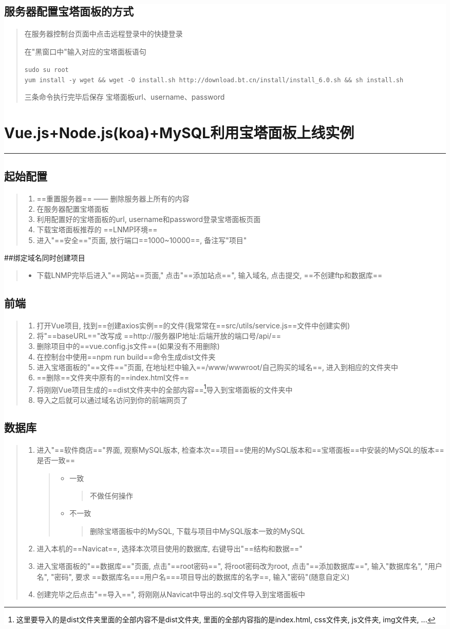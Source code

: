## 服务器配置宝塔面板的方式

> 在服务器控制台页面中点击远程登录中的快捷登录
>
> 在"黑窗口中"输入对应的宝塔面板语句
>
> ```shell
> sudo su root
> yum install -y wget && wget -O install.sh http://download.bt.cn/install/install_6.0.sh && sh install.sh
> ```
>
> 三条命令执行完毕后保存 宝塔面板url、username、password

# Vue.js+Node.js(koa)+MySQL利用宝塔面板上线实例

---

## 起始配置

> 1. ==重置服务器== —— 删除服务器上所有的内容
> 2. 在服务器配置宝塔面板
> 3. 利用配置好的宝塔面板的url, username和password登录宝塔面板页面
> 4. 下载宝塔面板推荐的 ==LNMP环境==
> 5. 进入"==安全=="页面, 放行端口==1000~10000==, 备注写"项目"

##绑定域名同时创建项目

> * 下载LNMP完毕后进入"==网站==页面," 点击"==添加站点==", 输入域名, 点击提交, ==不创建ftp和数据库==

## 前端

> 1. 打开Vue项目, 找到==创建axios实例==的文件(我常常在==src/utils/service.js==文件中创建实例)
> 2. 将"==baseURL=="改写成 ==http://服务器IP地址:后端开放的端口号/api/==
> 3. 删除项目中的==vue.config.js文件==(如果没有不用删除)
> 4. 在控制台中使用==npm run build==命令生成dist文件夹
> 5. 进入宝塔面板的"==文件=="页面, 在地址栏中输入==/www/wwwroot/自己购买的域名==, 进入到相应的文件夹中
> 6. ==删除==文件夹中原有的==index.html文件==
> 7. 将刚刚Vue项目生成的==dist文件夹中的全部内容==[^注意]导入到宝塔面板的文件夹中
> 8. 导入之后就可以通过域名访问到你的前端网页了
>
> [^注意]: 这里要导入的是dist文件夹里面的全部内容不是dist文件夹, 里面的全部内容指的是index.html, css文件夹, js文件夹, img文件夹, ...

## 数据库

> 1. 进入"==软件商店=="界面, 观察MySQL版本, 检查本次==项目==使用的MySQL版本和==宝塔面板==中安装的MySQL的版本==是否一致==
>
>    > * 一致
>    >
>    >   > 不做任何操作
>    >
>    > * 不一致
>    >
>    >   > 删除宝塔面板中的MySQL, 下载与项目中MySQL版本一致的MySQL
>
> 2. 进入本机的==Navicat==, 选择本次项目使用的数据库, 右键导出"==结构和数据=="
>
> 3. 进入宝塔面板的"==数据库=="页面, 点击"==root密码==", 将root密码改为root, 点击"==添加数据库==", 输入"数据库名", "用户名", "密码", 要求 ==数据库名\=\==用户名\=\==项目导出的数据库的名字==, 输入"密码"(随意自定义)
>
> 4. 创建完毕之后点击"==导入==", 将刚刚从Navicat中导出的.sql文件导入到宝塔面板中
>
